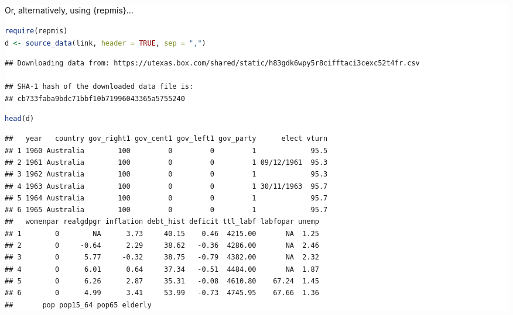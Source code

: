 Or, alternatively, using {repmis}...

``` r
require(repmis)
d <- source_data(link, header = TRUE, sep = ",")
```

    ## Downloading data from: https://utexas.box.com/shared/static/h83gdk6wpy5r8cifftaci3cexc52t4fr.csv

    ## SHA-1 hash of the downloaded data file is:
    ## cb733faba9bdc71bbf10b71996043365a5755240

``` r
head(d)
```

    ##   year   country gov_right1 gov_cent1 gov_left1 gov_party      elect vturn
    ## 1 1960 Australia        100         0         0         1             95.5
    ## 2 1961 Australia        100         0         0         1 09/12/1961  95.3
    ## 3 1962 Australia        100         0         0         1             95.3
    ## 4 1963 Australia        100         0         0         1 30/11/1963  95.7
    ## 5 1964 Australia        100         0         0         1             95.7
    ## 6 1965 Australia        100         0         0         1             95.7
    ##   womenpar realgdpgr inflation debt_hist deficit ttl_labf labfopar unemp
    ## 1        0        NA      3.73     40.15    0.46  4215.00       NA  1.25
    ## 2        0     -0.64      2.29     38.62   -0.36  4286.00       NA  2.46
    ## 3        0      5.77     -0.32     38.75   -0.79  4382.00       NA  2.32
    ## 4        0      6.01      0.64     37.34   -0.51  4484.00       NA  1.87
    ## 5        0      6.26      2.87     35.31   -0.08  4610.80    67.24  1.45
    ## 6        0      4.99      3.41     53.99   -0.73  4745.95    67.66  1.36
    ##       pop pop15_64 pop65 elderly